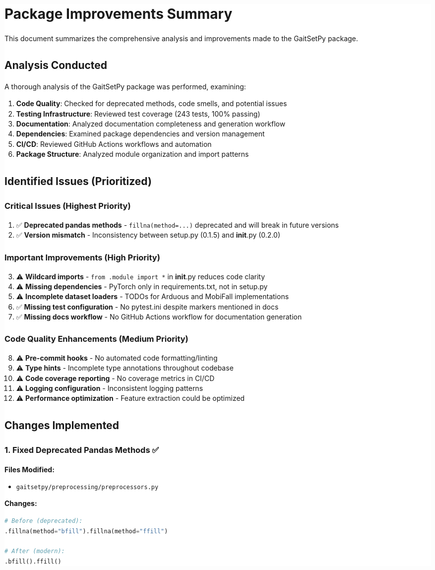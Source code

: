 # Package Improvements Summary

This document summarizes the comprehensive analysis and improvements made to the GaitSetPy package.

## Analysis Conducted

A thorough analysis of the GaitSetPy package was performed, examining:

1. **Code Quality**: Checked for deprecated methods, code smells, and potential issues
2. **Testing Infrastructure**: Reviewed test coverage (243 tests, 100% passing)
3. **Documentation**: Analyzed documentation completeness and generation workflow
4. **Dependencies**: Examined package dependencies and version management
5. **CI/CD**: Reviewed GitHub Actions workflows and automation
6. **Package Structure**: Analyzed module organization and import patterns

## Identified Issues (Prioritized)

### Critical Issues (Highest Priority)
1. ✅ **Deprecated pandas methods** - `fillna(method=...)` deprecated and will break in future versions
2. ✅ **Version mismatch** - Inconsistency between setup.py (0.1.5) and __init__.py (0.2.0)

### Important Improvements (High Priority)
3. ⚠️ **Wildcard imports** - `from .module import *` in __init__.py reduces code clarity
4. ⚠️ **Missing dependencies** - PyTorch only in requirements.txt, not in setup.py
5. ⚠️ **Incomplete dataset loaders** - TODOs for Arduous and MobiFall implementations
6. ✅ **Missing test configuration** - No pytest.ini despite markers mentioned in docs
7. ✅ **Missing docs workflow** - No GitHub Actions workflow for documentation generation

### Code Quality Enhancements (Medium Priority)
8. ⚠️ **Pre-commit hooks** - No automated code formatting/linting
9. ⚠️ **Type hints** - Incomplete type annotations throughout codebase
10. ⚠️ **Code coverage reporting** - No coverage metrics in CI/CD
11. ⚠️ **Logging configuration** - Inconsistent logging patterns
12. ⚠️ **Performance optimization** - Feature extraction could be optimized

## Changes Implemented

### 1. Fixed Deprecated Pandas Methods ✅

**Files Modified:**
- `gaitsetpy/preprocessing/preprocessors.py`

**Changes:**
```python
# Before (deprecated):
.fillna(method="bfill").fillna(method="ffill")

# After (modern):
.bfill().ffill()
```
